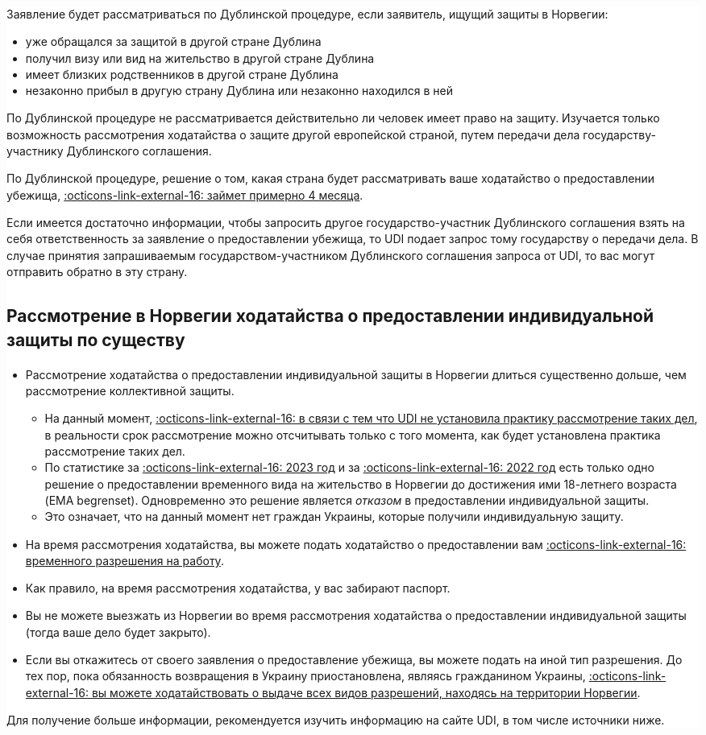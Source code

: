 Заявление будет рассматриваться по Дублинской процедуре, если заявитель, ищущий защиты в Норвегии:

- уже обращался за защитой в другой стране Дублина
- получил визу или вид на жительство в другой стране Дублина
- имеет близких родственников в другой стране Дублина
- незаконно прибыл в другую страну Дублина или незаконно находился в ней

По Дублинской процедуре не рассматривается действительно ли человек имеет право на защиту. Изучается только возможность рассмотрения ходатайства о защите другой европейской страной, путем передачи дела государству-участнику Дублинского соглашения.

По Дублинской процедуре, решение о том, какая страна будет рассматривать ваше ходатайство о предоставлении убежища, [:octicons-link-external-16: займет примерно 4 месяца](https://www.udi.no/viktige-meldinger/informasjon-til-deg-som-er-i-dublin-prosedyre/).

Если имеется достаточно информации, чтобы запросить другое государство-участник Дублинского соглашения взять на себя ответственность за заявление о предоставлении убежища, то UDI подает запрос тому государству о передачи дела. В случае принятия запрашиваемым государством-участником Дублинского соглашения запроса от UDI, то вас могут отправить обратно в эту страну. 

## Рассмотрение в Норвегии ходатайства о предоставлении индивидуальной защиты по существу

- Рассмотрение ходатайства о предоставлении индивидуальной защиты в Норвегии длиться существенно дольше, чем рассмотрение коллективной защиты.
    - На данный момент, [:octicons-link-external-16: в связи с тем что UDI не установила практику рассмотрение таких дел](https://udi.no/uk/information-ukraine-and-russia/situation-in-ukraine/stay-in-norway/protection-asylum-in-norway/want-to-apply-rights-and-obligations/#link-30271), в реальности срок рассмотрение можно отсчитывать только с того момента, как будет установлена практика рассмотрение таких дел. 
    - По статистике за [:octicons-link-external-16: 2023 год](https://www.udi.no/statistikk-og-analyse/statistikk/asylvedtak-etter-statsborgerskap-og-utfall-2023/) и за [:octicons-link-external-16: 2022 год](https://www.udi.no/statistikk-og-analyse/statistikk/asylvedtak-etter-statsborgerskap-og-utfall-2022/) есть только одно решение о предоставлении временного вида на жительство в Норвегии до достижения ими 18-летнего возраста (EMA begrenset). Одновременно это решение является *отказом* в предоставлении индивидуальной защиты.
    - Это означает, что на данный момент нет граждан Украины, которые получили индивидуальную защиту.

- На время рассмотрения ходатайства, вы можете подать ходатайство о предоставлении вам [:octicons-link-external-16: временного разрешения на работу](https://udi.no/en/have-applied/protection-asylum/can-you-work/).
- Как правило, на время рассмотрения ходатайства, у вас забирают паспорт.
- Вы не можете выезжать из Норвегии во время рассмотрения ходатайства о предоставлении индивидуальной защиты (тогда ваше дело будет закрыто).
- Если вы откажитесь от своего заявления о предоставление убежища, вы можете подать на иной тип разрешения. До тех пор, пока обязанность возвращения в Украину приостановлена, являясь гражданином Украины,
[:octicons-link-external-16: вы можете ходатайствовать о выдаче всех видов разрешений, находясь на территории Норвегии](https://udi.no/ru/information-ukraine-and-russia/situation-in-ukraine/stay-in-norway/protection-asylum-in-norway/if-you-do-not-meet-the-requirements-for-collective-protection/#link-31644).

Для получение больше информации, рекомендуется изучить информацию на сайте UDI, в том числе источники ниже.

